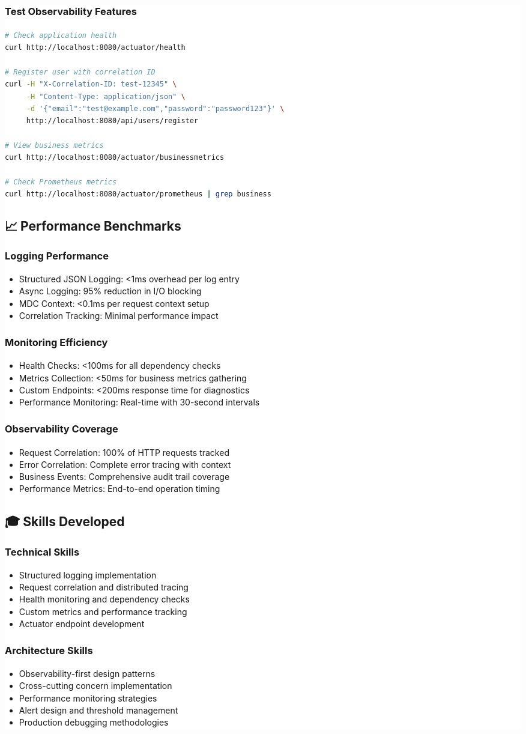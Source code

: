 ### **Test Observability Features**
```bash
# Check application health
curl http://localhost:8080/actuator/health

# Register user with correlation ID
curl -H "X-Correlation-ID: test-12345" \
     -H "Content-Type: application/json" \
     -d '{"email":"test@example.com","password":"password123"}' \
     http://localhost:8080/api/users/register

# View business metrics
curl http://localhost:8080/actuator/businessmetrics

# Check Prometheus metrics
curl http://localhost:8080/actuator/prometheus | grep business
```

## 📈 Performance Benchmarks

### **Logging Performance**
- Structured JSON Logging: <1ms overhead per log entry
- Async Logging: 95% reduction in I/O blocking
- MDC Context: <0.1ms per request context setup
- Correlation Tracking: Minimal performance impact

### **Monitoring Efficiency**
- Health Checks: <100ms for all dependency checks
- Metrics Collection: <50ms for business metrics gathering
- Custom Endpoints: <200ms response time for diagnostics
- Performance Monitoring: Real-time with 30-second intervals

### **Observability Coverage**
- Request Correlation: 100% of HTTP requests tracked
- Error Correlation: Complete error tracing with context
- Business Events: Comprehensive audit trail coverage
- Performance Metrics: End-to-end operation timing

## 🎓 Skills Developed

### **Technical Skills**
- Structured logging implementation
- Request correlation and distributed tracing
- Health monitoring and dependency checks
- Custom metrics and performance tracking
- Actuator endpoint development

### **Architecture Skills**
- Observability-first design patterns
- Cross-cutting concern implementation
- Performance monitoring strategies
- Alert design and threshold management
- Production debugging methodologies
